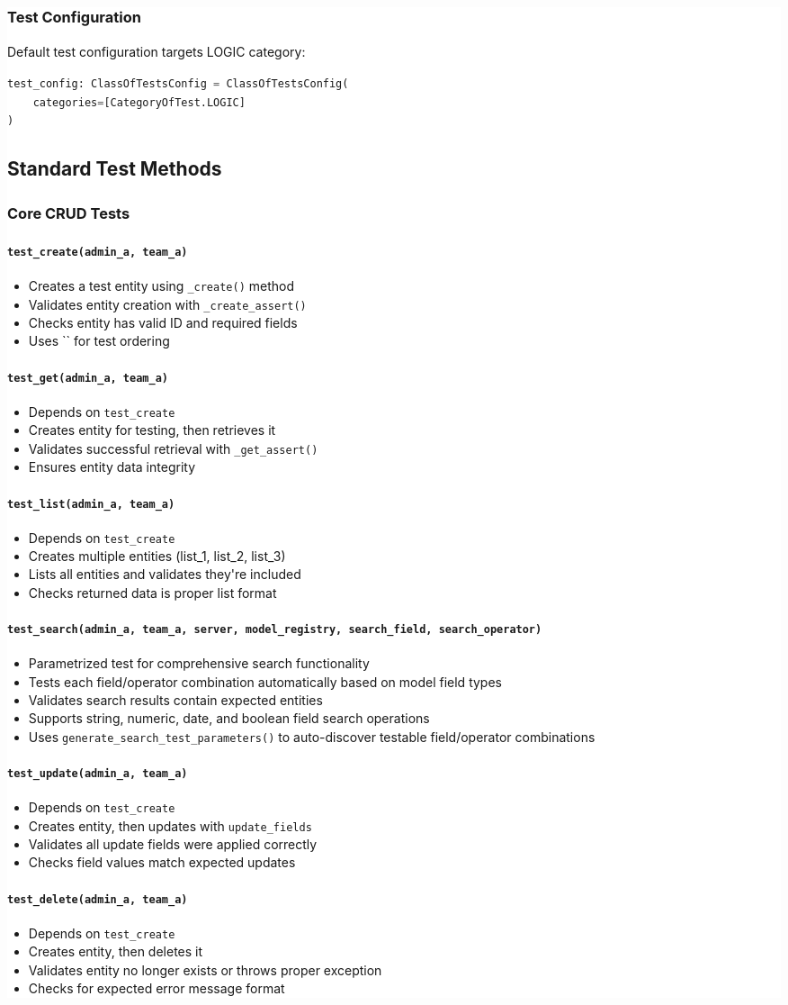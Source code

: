 ### Test Configuration

Default test configuration targets LOGIC category:

```python
test_config: ClassOfTestsConfig = ClassOfTestsConfig(
    categories=[CategoryOfTest.LOGIC]
)
```

## Standard Test Methods

### Core CRUD Tests

#### `test_create(admin_a, team_a)`
- Creates a test entity using `_create()` method
- Validates entity creation with `_create_assert()`
- Checks entity has valid ID and required fields
- Uses `` for test ordering

#### `test_get(admin_a, team_a)` 
- Depends on `test_create`
- Creates entity for testing, then retrieves it
- Validates successful retrieval with `_get_assert()`
- Ensures entity data integrity

#### `test_list(admin_a, team_a)`
- Depends on `test_create`
- Creates multiple entities (list_1, list_2, list_3)
- Lists all entities and validates they're included
- Checks returned data is proper list format

#### `test_search(admin_a, team_a, server, model_registry, search_field, search_operator)`
- Parametrized test for comprehensive search functionality
- Tests each field/operator combination automatically based on model field types
- Validates search results contain expected entities
- Supports string, numeric, date, and boolean field search operations
- Uses `generate_search_test_parameters()` to auto-discover testable field/operator combinations

#### `test_update(admin_a, team_a)`
- Depends on `test_create`
- Creates entity, then updates with `update_fields`
- Validates all update fields were applied correctly
- Checks field values match expected updates

#### `test_delete(admin_a, team_a)`
- Depends on `test_create`
- Creates entity, then deletes it
- Validates entity no longer exists or throws proper exception
- Checks for expected error message format
